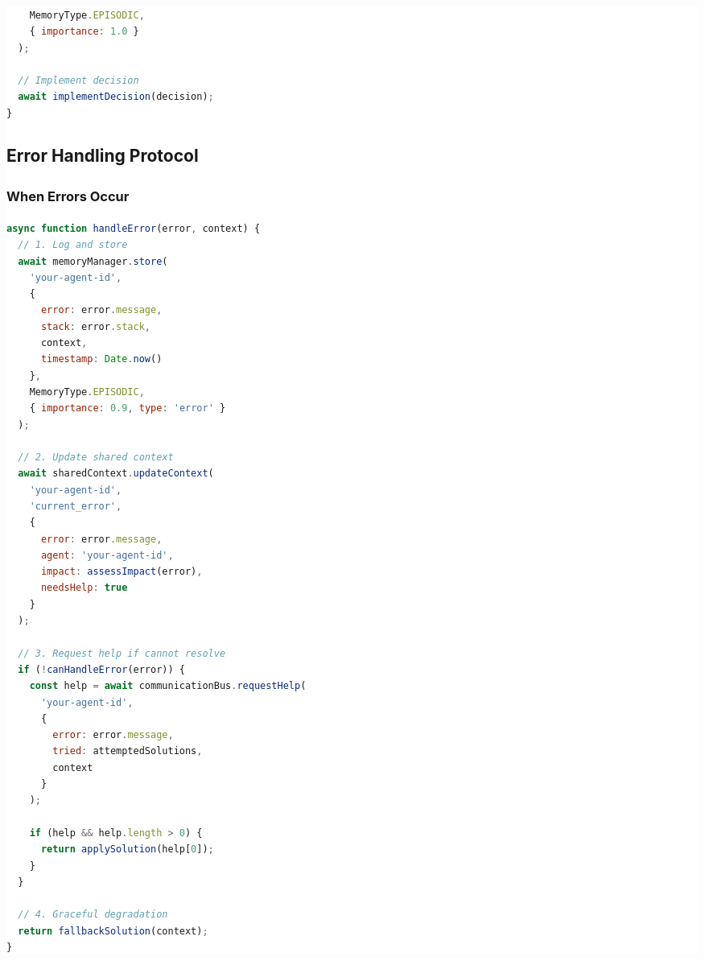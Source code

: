 ```javascript
    MemoryType.EPISODIC,
    { importance: 1.0 }
  );

  // Implement decision
  await implementDecision(decision);
}
```

## Error Handling Protocol

### When Errors Occur

```javascript
async function handleError(error, context) {
  // 1. Log and store
  await memoryManager.store(
    'your-agent-id',
    {
      error: error.message,
      stack: error.stack,
      context,
      timestamp: Date.now()
    },
    MemoryType.EPISODIC,
    { importance: 0.9, type: 'error' }
  );

  // 2. Update shared context
  await sharedContext.updateContext(
    'your-agent-id',
    'current_error',
    {
      error: error.message,
      agent: 'your-agent-id',
      impact: assessImpact(error),
      needsHelp: true
    }
  );

  // 3. Request help if cannot resolve
  if (!canHandleError(error)) {
    const help = await communicationBus.requestHelp(
      'your-agent-id',
      {
        error: error.message,
        tried: attemptedSolutions,
        context
      }
    );

    if (help && help.length > 0) {
      return applySolution(help[0]);
    }
  }

  // 4. Graceful degradation
  return fallbackSolution(context);
}
```
